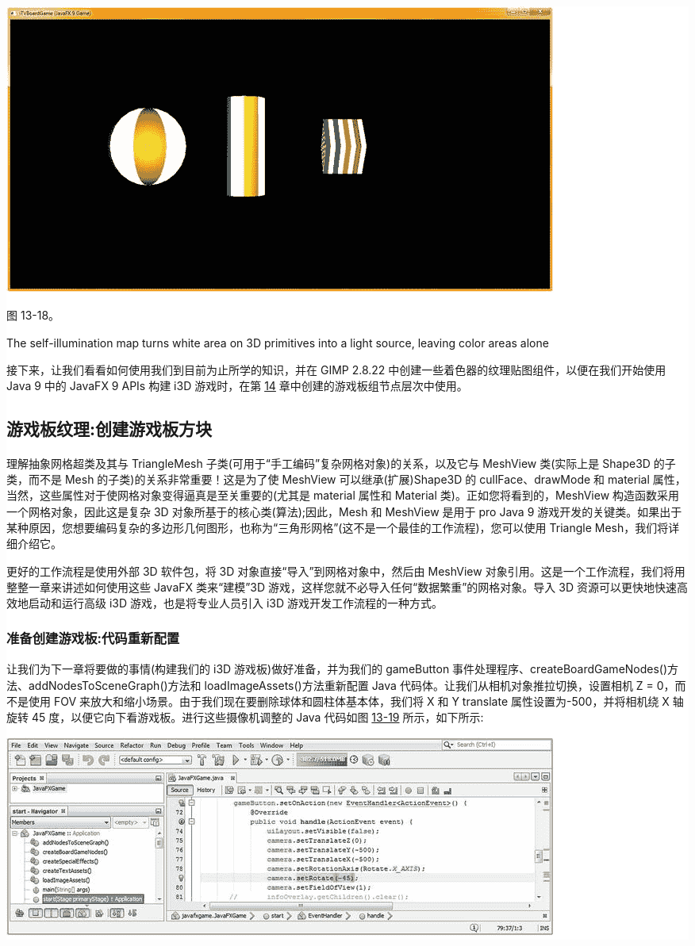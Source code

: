 ![A336284_1_En_13_Fig18_HTML.jpg](img/A336284_1_En_13_Fig18_HTML.jpg)

图 13-18。

The self-illumination map turns white area on 3D primitives into a light source, leaving color areas alone

接下来，让我们看看如何使用我们到目前为止所学的知识，并在 GIMP 2.8.22 中创建一些着色器的纹理贴图组件，以便在我们开始使用 Java 9 中的 JavaFX 9 APIs 构建 i3D 游戏时，在第 [14](14.html) 章中创建的游戏板组节点层次中使用。

## 游戏板纹理:创建游戏板方块

理解抽象网格超类及其与 TriangleMesh 子类(可用于“手工编码”复杂网格对象)的关系，以及它与 MeshView 类(实际上是 Shape3D 的子类，而不是 Mesh 的子类)的关系非常重要！这是为了使 MeshView 可以继承(扩展)Shape3D 的 cullFace、drawMode 和 material 属性，当然，这些属性对于使网格对象变得逼真是至关重要的(尤其是 material 属性和 Material 类)。正如您将看到的，MeshView 构造函数采用一个网格对象，因此这是复杂 3D 对象所基于的核心类(算法);因此，Mesh 和 MeshView 是用于 pro Java 9 游戏开发的关键类。如果出于某种原因，您想要编码复杂的多边形几何图形，也称为“三角形网格”(这不是一个最佳的工作流程)，您可以使用 Triangle Mesh，我们将详细介绍它。

更好的工作流程是使用外部 3D 软件包，将 3D 对象直接“导入”到网格对象中，然后由 MeshView 对象引用。这是一个工作流程，我们将用整整一章来讲述如何使用这些 JavaFX 类来“建模”3D 游戏，这样您就不必导入任何“数据繁重”的网格对象。导入 3D 资源可以更快地快速高效地启动和运行高级 i3D 游戏，也是将专业人员引入 i3D 游戏开发工作流程的一种方式。

### 准备创建游戏板:代码重新配置

让我们为下一章将要做的事情(构建我们的 i3D 游戏板)做好准备，并为我们的 gameButton 事件处理程序、createBoardGameNodes()方法、addNodesToSceneGraph()方法和 loadImageAssets()方法重新配置 Java 代码体。让我们从相机对象推拉切换，设置相机 Z = 0，而不是使用 FOV 来放大和缩小场景。由于我们现在要删除球体和圆柱体基本体，我们将 X 和 Y translate 属性设置为-500，并将相机绕 X 轴旋转 45 度，以便它向下看游戏板。进行这些摄像机调整的 Java 代码如图 [13-19](#Fig19) 所示，如下所示:

![A336284_1_En_13_Fig19_HTML.jpg](img/A336284_1_En_13_Fig19_HTML.jpg)

